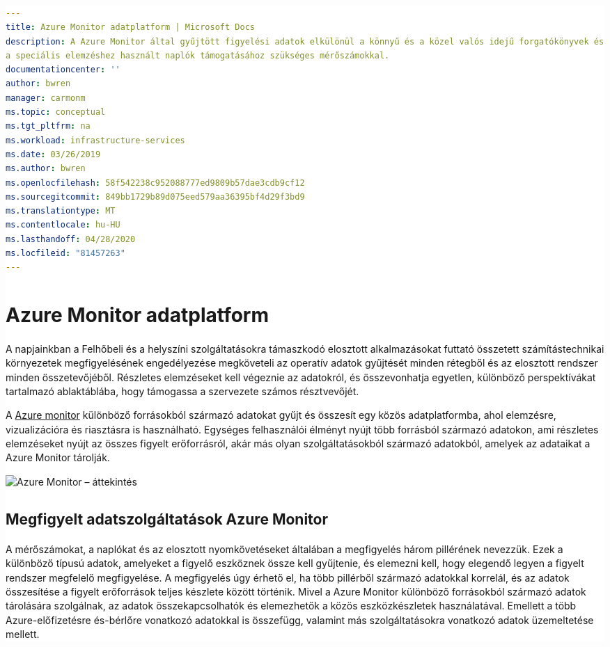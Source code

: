 ```yaml
---
title: Azure Monitor adatplatform | Microsoft Docs
description: A Azure Monitor által gyűjtött figyelési adatok elkülönül a könnyű és a közel valós idejű forgatókönyvek és a speciális elemzéshez használt naplók támogatásához szükséges mérőszámokkal.
documentationcenter: ''
author: bwren
manager: carmonm
ms.topic: conceptual
ms.tgt_pltfrm: na
ms.workload: infrastructure-services
ms.date: 03/26/2019
ms.author: bwren
ms.openlocfilehash: 58f542238c952088777ed9809b57dae3cdb9cf12
ms.sourcegitcommit: 849bb1729b89d075eed579aa36395bf4d29f3bd9
ms.translationtype: MT
ms.contentlocale: hu-HU
ms.lasthandoff: 04/28/2020
ms.locfileid: "81457263"
---
```

# <a name="azure-monitor-data-platform"></a>Azure Monitor adatplatform

A napjainkban a Felhőbeli és a helyszíni szolgáltatásokra támaszkodó elosztott alkalmazásokat futtató összetett számítástechnikai környezetek megfigyelésének engedélyezése megköveteli az operatív adatok gyűjtését minden rétegből és az elosztott rendszer minden összetevőjéből. Részletes elemzéseket kell végeznie az adatokról, és összevonhatja egyetlen, különböző perspektívákat tartalmazó ablaktáblába, hogy támogassa a szervezete számos résztvevőjét.

A [Azure monitor](../overview.md) különböző forrásokból származó adatokat gyűjt és összesít egy közös adatplatformba, ahol elemzésre, vizualizációra és riasztásra is használható. Egységes felhasználói élményt nyújt több forrásból származó adatokon, ami részletes elemzéseket nyújt az összes figyelt erőforrásról, akár más olyan szolgáltatásokból származó adatokból, amelyek az adataikat a Azure Monitor tárolják.


![Azure Monitor – áttekintés](media/data-platform/overview.png)

## <a name="observability-data-in-azure-monitor"></a>Megfigyelt adatszolgáltatások Azure Monitor
A mérőszámokat, a naplókat és az elosztott nyomkövetéseket általában a megfigyelés három pillérének nevezzük. Ezek a különböző típusú adatok, amelyeket a figyelő eszköznek össze kell gyűjtenie, és elemezni kell, hogy elegendő legyen a figyelt rendszer megfelelő megfigyelése. A megfigyelés úgy érhető el, ha több pillérből származó adatokkal korrelál, és az adatok összesítése a figyelt erőforrások teljes készlete között történik. Mivel a Azure Monitor különböző forrásokból származó adatok tárolására szolgálnak, az adatok összekapcsolhatók és elemezhetők a közös eszközkészletek használatával. Emellett a több Azure-előfizetésre és-bérlőre vonatkozó adatokkal is összefügg, valamint más szolgáltatásokra vonatkozó adatok üzemeltetése mellett.
